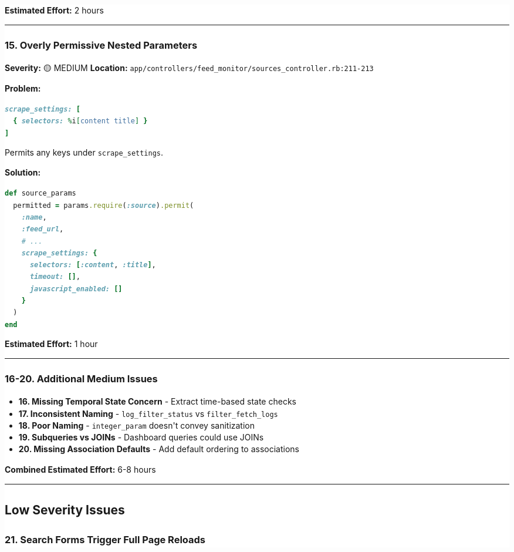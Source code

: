 **Estimated Effort:** 2 hours

---

### 15. Overly Permissive Nested Parameters

**Severity:** 🟡 MEDIUM
**Location:** `app/controllers/feed_monitor/sources_controller.rb:211-213`

**Problem:**

```ruby
scrape_settings: [
  { selectors: %i[content title] }
]
```

Permits any keys under `scrape_settings`.

**Solution:**

```ruby
def source_params
  permitted = params.require(:source).permit(
    :name,
    :feed_url,
    # ...
    scrape_settings: {
      selectors: [:content, :title],
      timeout: [],
      javascript_enabled: []
    }
  )
end
```

**Estimated Effort:** 1 hour

---

### 16-20. Additional Medium Issues

- **16. Missing Temporal State Concern** - Extract time-based state checks
- **17. Inconsistent Naming** - `log_filter_status` vs `filter_fetch_logs`
- **18. Poor Naming** - `integer_param` doesn't convey sanitization
- **19. Subqueries vs JOINs** - Dashboard queries could use JOINs
- **20. Missing Association Defaults** - Add default ordering to associations

**Combined Estimated Effort:** 6-8 hours

---

## Low Severity Issues

### 21. Search Forms Trigger Full Page Reloads
